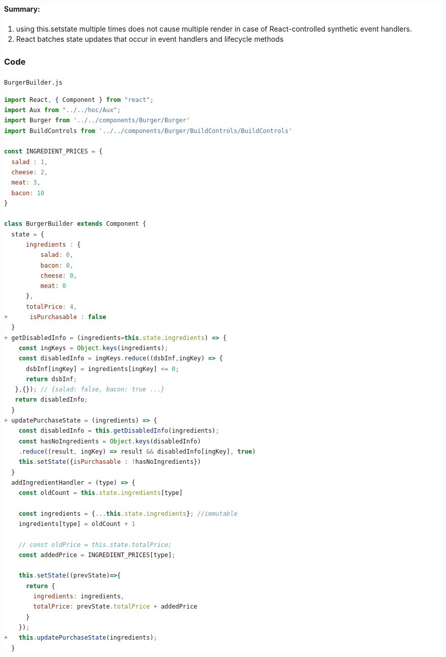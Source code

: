 #### Summary:
  1. using this.setstate multiple times does not cause multiple render in case of React-controlled synthetic event handlers.
  2. React batches state updates that occur in event handlers and lifecycle methods

### Code 

`BurgerBuilder.js`

```js
import React, { Component } from "react";
import Aux from "../../hoc/Aux";
import Burger from '../../components/Burger/Burger'
import BuildControls from '../../components/Burger/BuildControls/BuildControls'

const INGREDIENT_PRICES = {
  salad : 1,
  cheese: 2,
  meat: 3,
  bacon: 10  
}

class BurgerBuilder extends Component {
  state = {
      ingredients : {
          salad: 0,
          bacon: 0,
          cheese: 0,
          meat: 0
      },
      totalPrice: 4,
+      isPurchasable : false
  }
+ getDisabledInfo = (ingredients=this.state.ingredients) => {    
    const ingKeys = Object.keys(ingredients);
    const disabledInfo = ingKeys.reduce((dsbInf,ingKey) => {
      dsbInf[ingKey] = ingredients[ingKey] <= 0; 
      return dsbInf;
   },{}); // {salad: false, bacon: true ...}
   return disabledInfo;
  }
+ updatePurchaseState = (ingredients) => {
    const disabledInfo = this.getDisabledInfo(ingredients);
    const hasNoIngredients = Object.keys(disabledInfo)
    .reduce((result, ingKey) => result && disabledInfo[ingKey], true)
    this.setState({isPurchasable : !hasNoIngredients})
  }
  addIngredientHandler = (type) => {
    const oldCount = this.state.ingredients[type]
    
    const ingredients = {...this.state.ingredients}; //immutable 
    ingredients[type] = oldCount + 1

    // const oldPrice = this.state.totalPrice;
    const addedPrice = INGREDIENT_PRICES[type];
    
    this.setState((prevState)=>{
      return {
        ingredients: ingredients,
        totalPrice: prevState.totalPrice + addedPrice
      }
    }); 
+   this.updatePurchaseState(ingredients);
  }
```